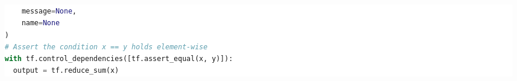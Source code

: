 ```python
    message=None,
    name=None
)
# Assert the condition x == y holds element-wise
with tf.control_dependencies([tf.assert_equal(x, y)]):
  output = tf.reduce_sum(x)
```



